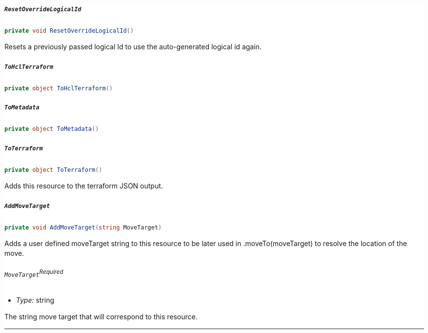 
##### `ResetOverrideLogicalId` <a name="ResetOverrideLogicalId" id="rhizo-co-terraform-provider-oci.databaseVmClusterAddVirtualMachine.DatabaseVmClusterAddVirtualMachine.resetOverrideLogicalId"></a>

```csharp
private void ResetOverrideLogicalId()
```

Resets a previously passed logical Id to use the auto-generated logical id again.

##### `ToHclTerraform` <a name="ToHclTerraform" id="rhizo-co-terraform-provider-oci.databaseVmClusterAddVirtualMachine.DatabaseVmClusterAddVirtualMachine.toHclTerraform"></a>

```csharp
private object ToHclTerraform()
```

##### `ToMetadata` <a name="ToMetadata" id="rhizo-co-terraform-provider-oci.databaseVmClusterAddVirtualMachine.DatabaseVmClusterAddVirtualMachine.toMetadata"></a>

```csharp
private object ToMetadata()
```

##### `ToTerraform` <a name="ToTerraform" id="rhizo-co-terraform-provider-oci.databaseVmClusterAddVirtualMachine.DatabaseVmClusterAddVirtualMachine.toTerraform"></a>

```csharp
private object ToTerraform()
```

Adds this resource to the terraform JSON output.

##### `AddMoveTarget` <a name="AddMoveTarget" id="rhizo-co-terraform-provider-oci.databaseVmClusterAddVirtualMachine.DatabaseVmClusterAddVirtualMachine.addMoveTarget"></a>

```csharp
private void AddMoveTarget(string MoveTarget)
```

Adds a user defined moveTarget string to this resource to be later used in .moveTo(moveTarget) to resolve the location of the move.

###### `MoveTarget`<sup>Required</sup> <a name="MoveTarget" id="rhizo-co-terraform-provider-oci.databaseVmClusterAddVirtualMachine.DatabaseVmClusterAddVirtualMachine.addMoveTarget.parameter.moveTarget"></a>

- *Type:* string

The string move target that will correspond to this resource.

---
